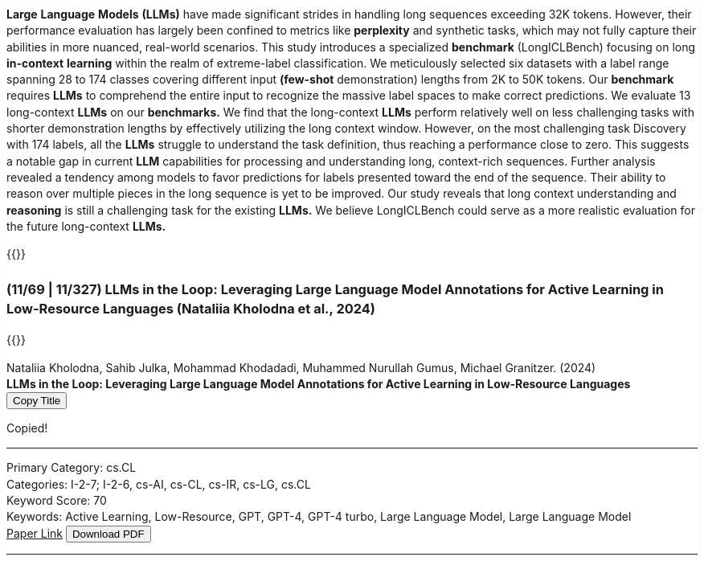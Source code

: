 <b>Large</b> <b>Language</b> <b>Models</b> <b>(LLMs)</b> have made significant strides in handling long sequences exceeding 32K tokens. However, their performance evaluation has largely been confined to metrics like <b>perplexity</b> and synthetic tasks, which may not fully capture their abilities in more nuanced, real-world scenarios. This study introduces a specialized <b>benchmark</b> (LongICLBench) focusing on long <b>in-context</b> <b>learning</b> within the realm of extreme-label classification. We meticulously selected six datasets with a label range spanning 28 to 174 classes covering different input <b>(few-shot</b> demonstration) lengths from 2K to 50K tokens. Our <b>benchmark</b> requires <b>LLMs</b> to comprehend the entire input to recognize the massive label spaces to make correct predictions. We evaluate 13 long-context <b>LLMs</b> on our <b>benchmarks.</b> We find that the long-context <b>LLMs</b> perform relatively well on less challenging tasks with shorter demonstration lengths by effectively utilizing the long context window. However, on the most challenging task Discovery with 174 labels, all the <b>LLMs</b> struggle to understand the task definition, thus reaching a performance close to zero. This suggests a notable gap in current <b>LLM</b> capabilities for processing and understanding long, context-rich sequences. Further analysis revealed a tendency among models to favor predictions for labels presented toward the end of the sequence. Their ability to reason over multiple pieces in the long sequence is yet to be improved. Our study reveals that long context understanding and <b>reasoning</b> is still a challenging task for the existing <b>LLMs.</b> We believe LongICLBench could serve as a more realistic evaluation for the future long-context <b>LLMs.</b>

{{</citation>}}


### (11/69 | 11/327) LLMs in the Loop: Leveraging Large Language Model Annotations for Active Learning in Low-Resource Languages (Nataliia Kholodna et al., 2024)

{{<citation>}}

Nataliia Kholodna, Sahib Julka, Mohammad Khodadadi, Muhammed Nurullah Gumus, Michael Granitzer. (2024)  
**LLMs in the Loop: Leveraging Large Language Model Annotations for Active Learning in Low-Resource Languages**
<br/>
<button class="copy-to-clipboard" title="LLMs in the Loop: Leveraging Large Language Model Annotations for Active Learning in Low-Resource Languages" index=11>
  <span class="copy-to-clipboard-item">Copy Title<span>
</button>
<div class="toast toast-copied toast-index-11 align-items-center text-bg-secondary border-0 position-absolute top-0 end-0" role="alert" aria-live="assertive" aria-atomic="true">
  <div class="d-flex">
    <div class="toast-body">
      Copied!
    </div>
  </div>
</div>

---
Primary Category: cs.CL  
Categories: I-2-7; I-2-6, cs-AI, cs-CL, cs-IR, cs-LG, cs.CL  
Keyword Score: 70  
Keywords: Active Learning, Low-Resource, GPT, GPT-4, GPT-4 turbo, Large Language Model, Large Language Model  
<a type="button" class="btn btn-outline-primary" href="http://arxiv.org/abs/2404.02261v1" target="_blank" >Paper Link</a>
<button type="button" class="btn btn-outline-primary download-pdf" url="https://arxiv.org/pdf/2404.02261v1.pdf" filename="2404.02261v1.pdf">Download PDF</button>

---